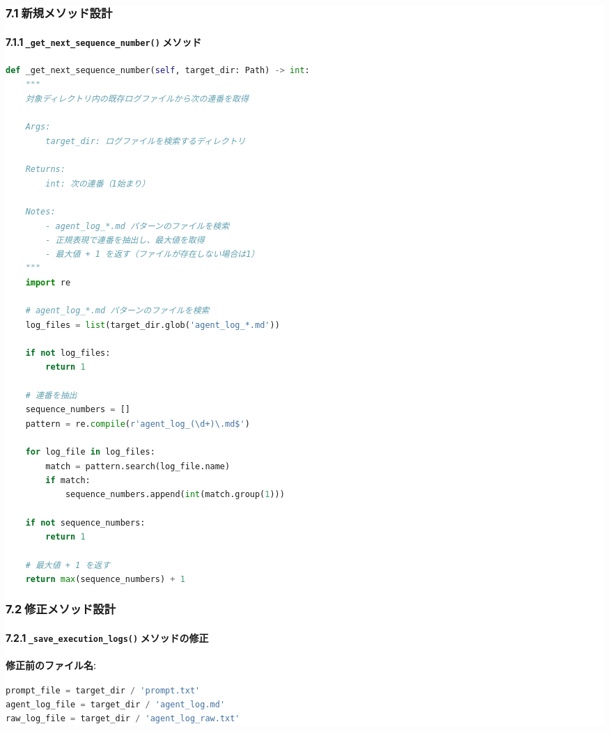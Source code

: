 ### 7.1 新規メソッド設計

#### 7.1.1 `_get_next_sequence_number()` メソッド

```python
def _get_next_sequence_number(self, target_dir: Path) -> int:
    """
    対象ディレクトリ内の既存ログファイルから次の連番を取得

    Args:
        target_dir: ログファイルを検索するディレクトリ

    Returns:
        int: 次の連番（1始まり）

    Notes:
        - agent_log_*.md パターンのファイルを検索
        - 正規表現で連番を抽出し、最大値を取得
        - 最大値 + 1 を返す（ファイルが存在しない場合は1）
    """
    import re

    # agent_log_*.md パターンのファイルを検索
    log_files = list(target_dir.glob('agent_log_*.md'))

    if not log_files:
        return 1

    # 連番を抽出
    sequence_numbers = []
    pattern = re.compile(r'agent_log_(\d+)\.md$')

    for log_file in log_files:
        match = pattern.search(log_file.name)
        if match:
            sequence_numbers.append(int(match.group(1)))

    if not sequence_numbers:
        return 1

    # 最大値 + 1 を返す
    return max(sequence_numbers) + 1
```

### 7.2 修正メソッド設計

#### 7.2.1 `_save_execution_logs()` メソッドの修正

**修正前のファイル名**:
```python
prompt_file = target_dir / 'prompt.txt'
agent_log_file = target_dir / 'agent_log.md'
raw_log_file = target_dir / 'agent_log_raw.txt'
```
